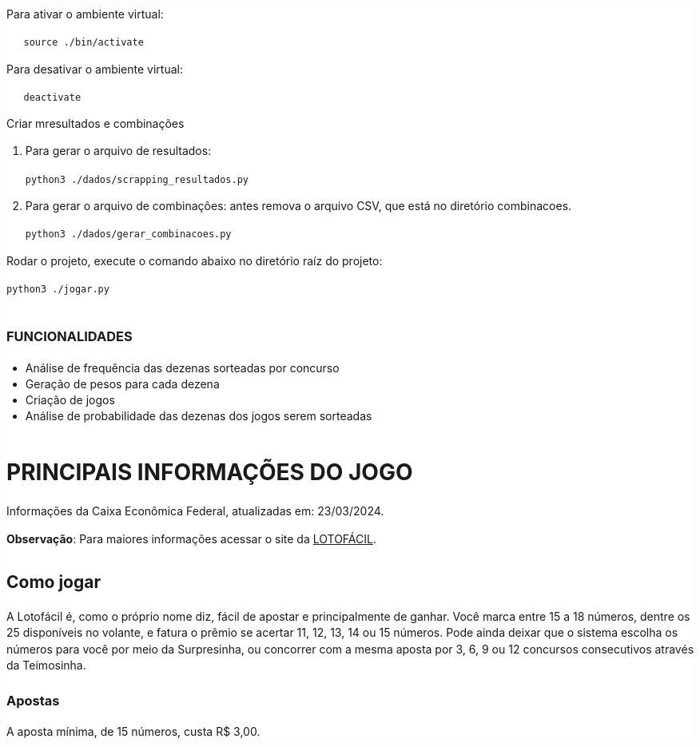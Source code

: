 Para ativar o ambiente virtual:
```
   source ./bin/activate
```
Para desativar o ambiente virtual:
```
   deactivate
```

Criar mresultados e combinações

1. Para gerar o arquivo de resultados:

    ```
    python3 ./dados/scrapping_resultados.py
    ```

2. Para gerar o arquivo de combinações: antes remova o arquivo CSV, que está no diretório combinacoes.

    ```
    python3 ./dados/gerar_combinacoes.py
    ```

Rodar o projeto, execute o comando abaixo no diretório raíz do projeto:

```
python3 ./jogar.py
```
#

### FUNCIONALIDADES  

- Análise de frequência das dezenas sorteadas por concurso  
- Geração de pesos para cada dezena  
- Criação de jogos  
- Análise de probabilidade das dezenas dos jogos serem sorteadas  
###

# PRINCIPAIS INFORMAÇÕES DO JOGO  

Informações da Caixa Econômica Federal, atualizadas em: 23/03/2024.  

**Observação**: Para maiores informações acessar o site da [LOTOFÁCIL](http://loterias.caixa.gov.br/wps/portal/loterias/landing/lotofacil/).   
  
## Como jogar  
A Lotofácil é, como o próprio nome diz, fácil de apostar e principalmente de ganhar. Você marca entre 15 a 18 números, dentre os 25 disponíveis no volante, e fatura o prêmio se acertar 11, 12, 13, 14 ou 15 números. Pode ainda deixar que o sistema escolha os números para você por meio da Surpresinha, ou concorrer com a mesma aposta por 3, 6, 9 ou 12 concursos consecutivos através da Teimosinha.

### Apostas  

A aposta mínima, de 15 números, custa R$ 3,00.
